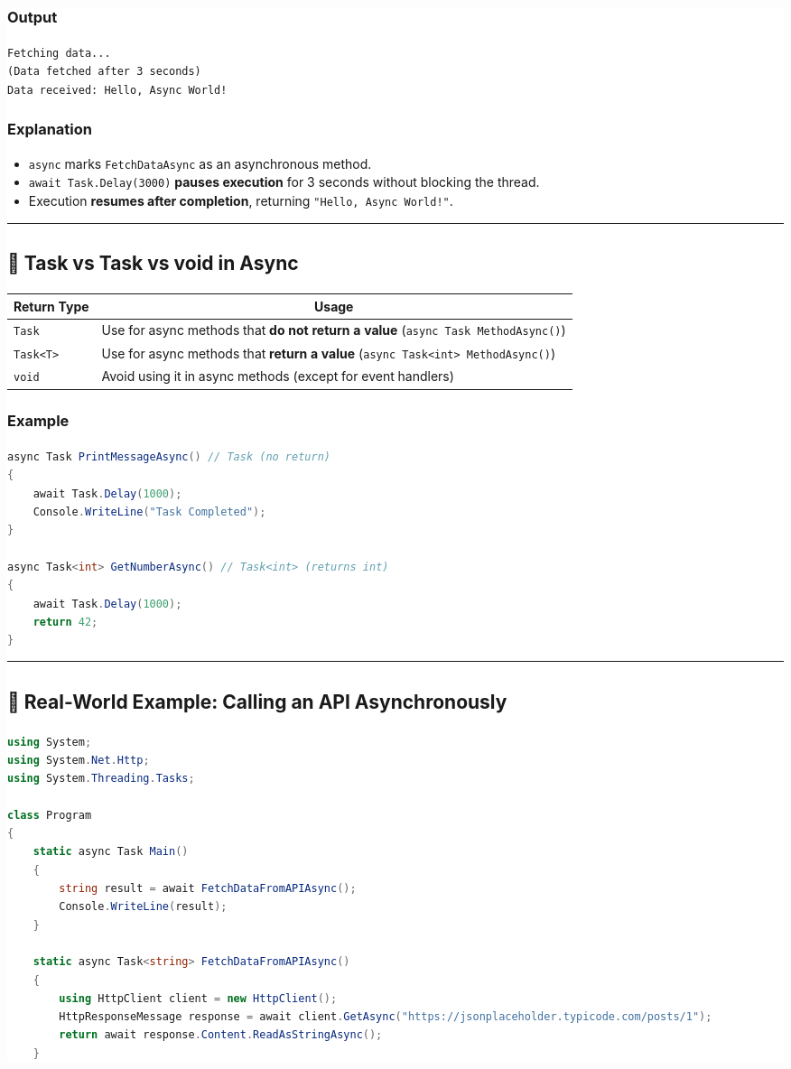 ### **Output**
```
Fetching data...
(Data fetched after 3 seconds)
Data received: Hello, Async World!
```

### **Explanation**
- `async` marks `FetchDataAsync` as an asynchronous method.
- `await Task.Delay(3000)` **pauses execution** for 3 seconds without blocking the thread.
- Execution **resumes after completion**, returning `"Hello, Async World!"`.

---

## 🔹 Task vs Task<T> vs void in Async

| **Return Type** | **Usage** |
|--------------|----------------|
| `Task`       | Use for async methods that **do not return a value** (`async Task MethodAsync()`) |
| `Task<T>`    | Use for async methods that **return a value** (`async Task<int> MethodAsync()`) |
| `void`       | Avoid using it in async methods (except for event handlers) |

### **Example**
```csharp
async Task PrintMessageAsync() // Task (no return)
{
    await Task.Delay(1000);
    Console.WriteLine("Task Completed");
}

async Task<int> GetNumberAsync() // Task<int> (returns int)
{
    await Task.Delay(1000);
    return 42;
}
```

---

## 🔹 Real-World Example: Calling an API Asynchronously

```csharp
using System;
using System.Net.Http;
using System.Threading.Tasks;

class Program
{
    static async Task Main()
    {
        string result = await FetchDataFromAPIAsync();
        Console.WriteLine(result);
    }

    static async Task<string> FetchDataFromAPIAsync()
    {
        using HttpClient client = new HttpClient();
        HttpResponseMessage response = await client.GetAsync("https://jsonplaceholder.typicode.com/posts/1");
        return await response.Content.ReadAsStringAsync();
    }
```